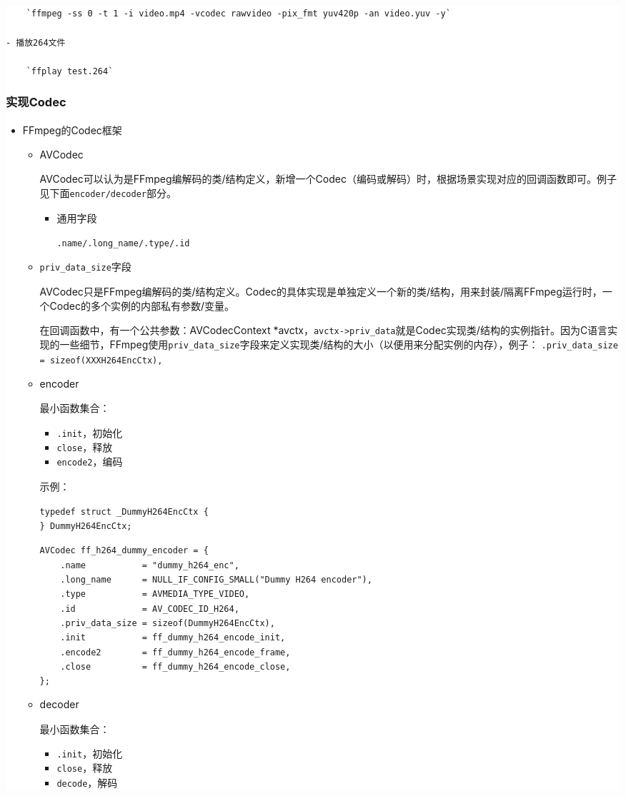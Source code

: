 		`ffmpeg -ss 0 -t 1 -i video.mp4 -vcodec rawvideo -pix_fmt yuv420p -an video.yuv -y`

	- 播放264文件

		`ffplay test.264`

### 实现Codec

- FFmpeg的Codec框架

	- AVCodec

		AVCodec可以认为是FFmpeg编解码的类/结构定义，新增一个Codec（编码或解码）时，根据场景实现对应的回调函数即可。例子见下面`encoder/decoder`部分。

		- 通用字段

			`.name/.long_name/.type/.id`

	- `priv_data_size`字段

		AVCodec只是FFmpeg编解码的类/结构定义。Codec的具体实现是单独定义一个新的类/结构，用来封装/隔离FFmpeg运行时，一个Codec的多个实例的内部私有参数/变量。

		在回调函数中，有一个公共参数：AVCodecContext *avctx，`avctx->priv_data`就是Codec实现类/结构的实例指针。因为C语言实现的一些细节，FFmpeg使用`priv_data_size`字段来定义实现类/结构的大小（以便用来分配实例的内存），例子： `.priv_data_size = sizeof(XXXH264EncCtx),`

	- encoder

		最小函数集合：

		- `.init`，初始化
		- `close`，释放
		- `encode2`，编码

		示例：

		```
		typedef struct _DummyH264EncCtx {
		} DummyH264EncCtx;
		```

		```
		AVCodec ff_h264_dummy_encoder = {
		    .name           = "dummy_h264_enc",
		    .long_name      = NULL_IF_CONFIG_SMALL("Dummy H264 encoder"),
		    .type           = AVMEDIA_TYPE_VIDEO,
		    .id             = AV_CODEC_ID_H264,
		    .priv_data_size = sizeof(DummyH264EncCtx),
		    .init           = ff_dummy_h264_encode_init,
		    .encode2        = ff_dummy_h264_encode_frame,
		    .close          = ff_dummy_h264_encode_close,
		};
		```

	- decoder

		最小函数集合：

		- `.init`，初始化
		- `close`，释放
		- `decode`，解码
